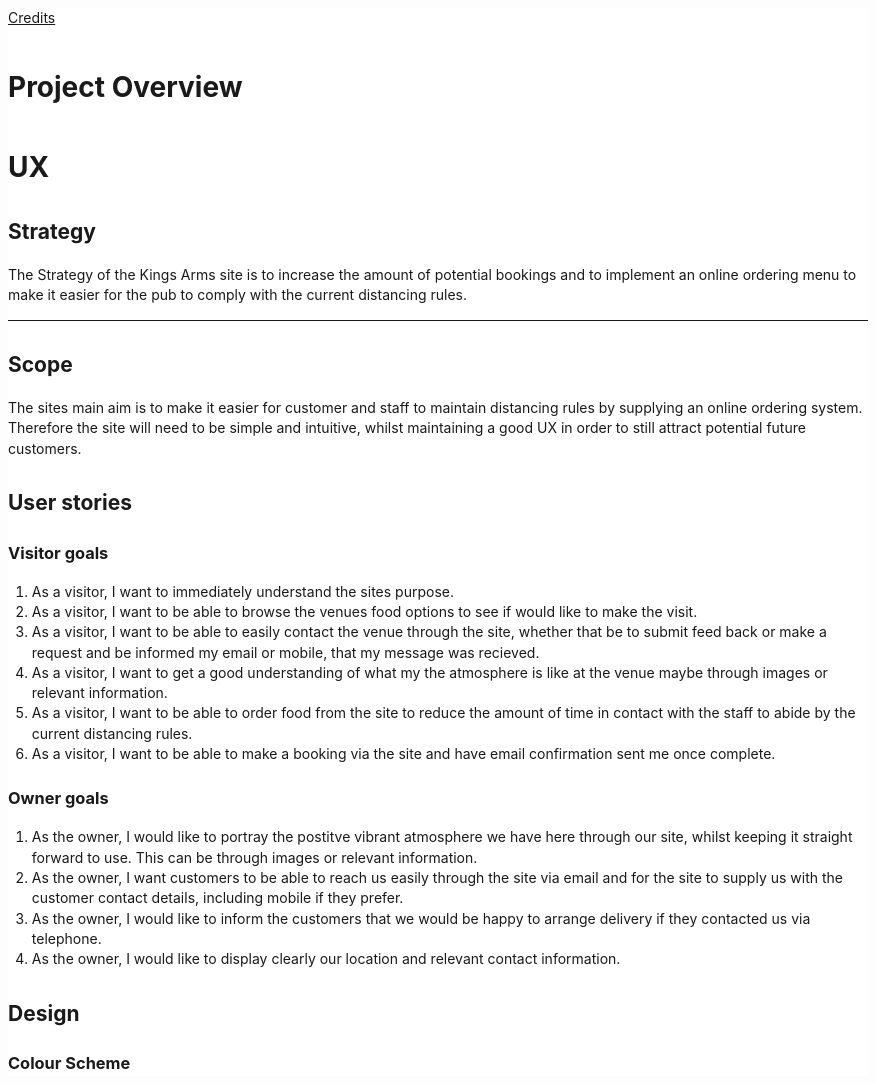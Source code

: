 [Credits](#credits)



# Project Overview

<a name="UX"></a>
# UX 

## Strategy
The Strategy of the Kings Arms site is to increase the amount of potential bookings and to implement an online ordering menu to make it easier for the pub
to comply with the current distancing rules.

---

## Scope
The sites main aim is to make it easier for customer and staff to maintain distancing rules by supplying an online ordering system. Therefore the site will need to be simple and intuitive, whilst maintaining a good UX in order to still attract potential future customers.

## User stories
### Visitor goals
1. As a visitor, I want to immediately understand the sites purpose.
2. As a visitor, I want to be able to browse the venues food options to see if would like to make the visit.
3. As a visitor, I want to be able to easily contact the venue through the site, whether that be to submit feed back or make a request and be informed my email or mobile, that my message was recieved.
4. As a visitor, I want to get a good understanding of what my the atmosphere is like at the venue maybe through images or relevant information.
5. As a visitor, I want to be able to order food from the site to reduce the amount of time in contact with the staff to abide by the current distancing rules.
6. As a visitor, I want to be able to make a booking via the site and have email confirmation sent me once complete.

### Owner goals
1. As the owner, I would like to portray the postitve vibrant atmosphere we have here through our site, whilst keeping it straight forward to use. This can be through images or relevant information.
2. As the owner, I want customers to be able to reach us easily through the site via email and for the site to supply us with the customer contact details, including mobile if they prefer.
3. As the owner, I would like to inform the customers that we would be happy to arrange delivery if they contacted us via telephone.
4. As the owner, I would like to display clearly our location and relevant contact information.

<a name="design"></a>
## Design
### Colour Scheme
